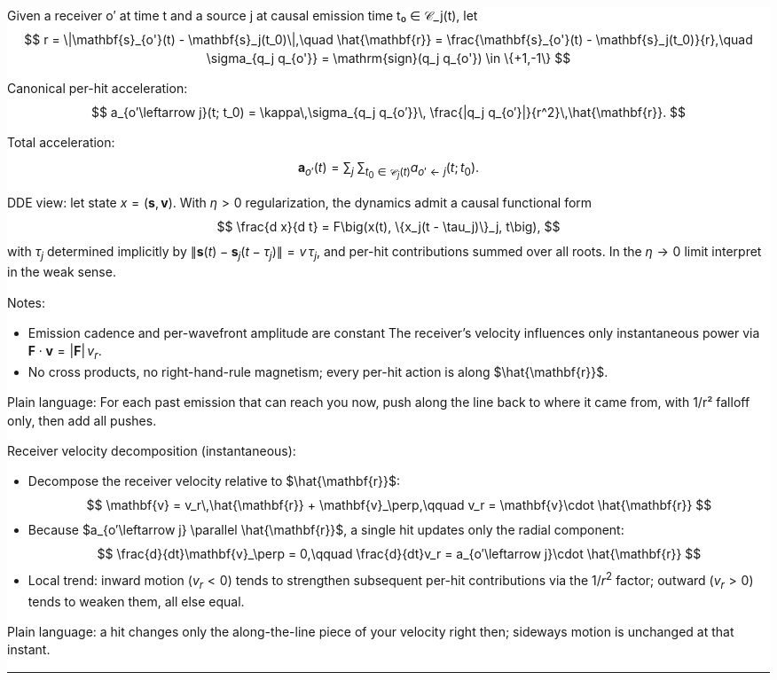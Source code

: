 Given a receiver o′ at time t and a source j at causal emission time t₀ ∈ 𝒞_j(t), let
$$
r = \|\mathbf{s}_{o'}(t) - \mathbf{s}_j(t_0)\|,\quad
\hat{\mathbf{r}} = \frac{\mathbf{s}_{o'}(t) - \mathbf{s}_j(t_0)}{r},\quad
\sigma_{q_j q_{o'}} = \mathrm{sign}(q_j q_{o'}) \in \{+1,-1\}
$$

Canonical per-hit acceleration:
$$
a_{o′\leftarrow j}(t; t_0)
= \kappa\,\sigma_{q_j q_{o′}}\,
\frac{|q_j q_{o′}|}{r^2}\,\hat{\mathbf{r}}.
$$

Total acceleration:
$$
\mathbf{a}_{o′}(t) = \sum_{j}\ \sum_{t_0 \in \mathcal{C}_j(t)} a_{o′\leftarrow j}(t; t_0).
$$

DDE view: let state $x = (\mathbf{s}, \mathbf{v})$. With $\eta>0$ regularization, the dynamics admit a causal functional form
$$
\frac{d x}{d t} = F\big(x(t), \{x_j(t - \tau_j)\}_j, t\big),
$$
with $\tau_j$ determined implicitly by $\lVert \mathbf{s}(t) - \mathbf{s}_j(t - \tau_j)\rVert = v\,\tau_j$, and per-hit contributions summed over all roots. In the $\eta\to 0$ limit interpret in the weak sense.

Notes:
- Emission cadence and per-wavefront amplitude are constant The receiver’s velocity influences only instantaneous power via $\mathbf{F}\cdot\mathbf{v} = |\mathbf{F}|\,v_r$.
- No cross products, no right-hand-rule magnetism; every per-hit action is along $\hat{\mathbf{r}}$.

Plain language: For each past emission that can reach you now, push along the line back to where it came from, with 1/r² falloff only, then add all pushes.

Receiver velocity decomposition (instantaneous):
- Decompose the receiver velocity relative to $\hat{\mathbf{r}}$:
  $$
  \mathbf{v} = v_r\,\hat{\mathbf{r}} + \mathbf{v}_\perp,\qquad v_r = \mathbf{v}\cdot \hat{\mathbf{r}}
  $$
- Because $a_{o′\leftarrow j} \parallel \hat{\mathbf{r}}$, a single hit updates only the radial component:
  $$
  \frac{d}{dt}\mathbf{v}_\perp = 0,\qquad \frac{d}{dt}v_r = a_{o′\leftarrow j}\cdot \hat{\mathbf{r}}
  $$
- Local trend: inward motion ($v_r<0$) tends to strengthen subsequent per-hit contributions via the $1/r^2$ factor; outward ($v_r>0$) tends to weaken them, all else equal.

Plain language: a hit changes only the along-the-line piece of your velocity right then; sideways motion is unchanged at that instant.

---
